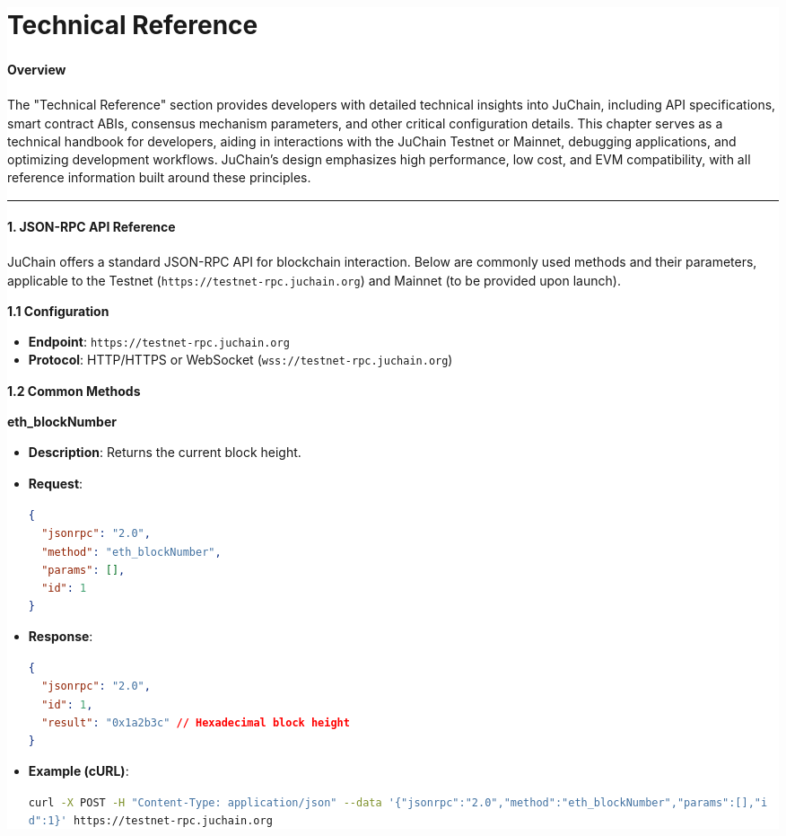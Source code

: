 # Technical Reference

#### Overview

The "Technical Reference" section provides developers with detailed technical insights into JuChain, including API specifications, smart contract ABIs, consensus mechanism parameters, and other critical configuration details. This chapter serves as a technical handbook for developers, aiding in interactions with the JuChain Testnet or Mainnet, debugging applications, and optimizing development workflows. JuChain’s design emphasizes high performance, low cost, and EVM compatibility, with all reference information built around these principles.

***

#### 1. JSON-RPC API Reference

JuChain offers a standard JSON-RPC API for blockchain interaction. Below are commonly used methods and their parameters, applicable to the Testnet (`https://testnet-rpc.juchain.org`) and Mainnet (to be provided upon launch).

**1.1 Configuration**

* **Endpoint**: `https://testnet-rpc.juchain.org`
* **Protocol**: HTTP/HTTPS or WebSocket (`wss://testnet-rpc.juchain.org`)

**1.2 Common Methods**

**eth\_blockNumber**

* **Description**: Returns the current block height.
*   **Request**:

    ```json
    {
      "jsonrpc": "2.0",
      "method": "eth_blockNumber",
      "params": [],
      "id": 1
    }
    ```
*   **Response**:

    ```json
    {
      "jsonrpc": "2.0",
      "id": 1,
      "result": "0x1a2b3c" // Hexadecimal block height
    }
    ```
*   **Example (cURL)**:

    ```bash
    curl -X POST -H "Content-Type: application/json" --data '{"jsonrpc":"2.0","method":"eth_blockNumber","params":[],"id":1}' https://testnet-rpc.juchain.org
    ```
